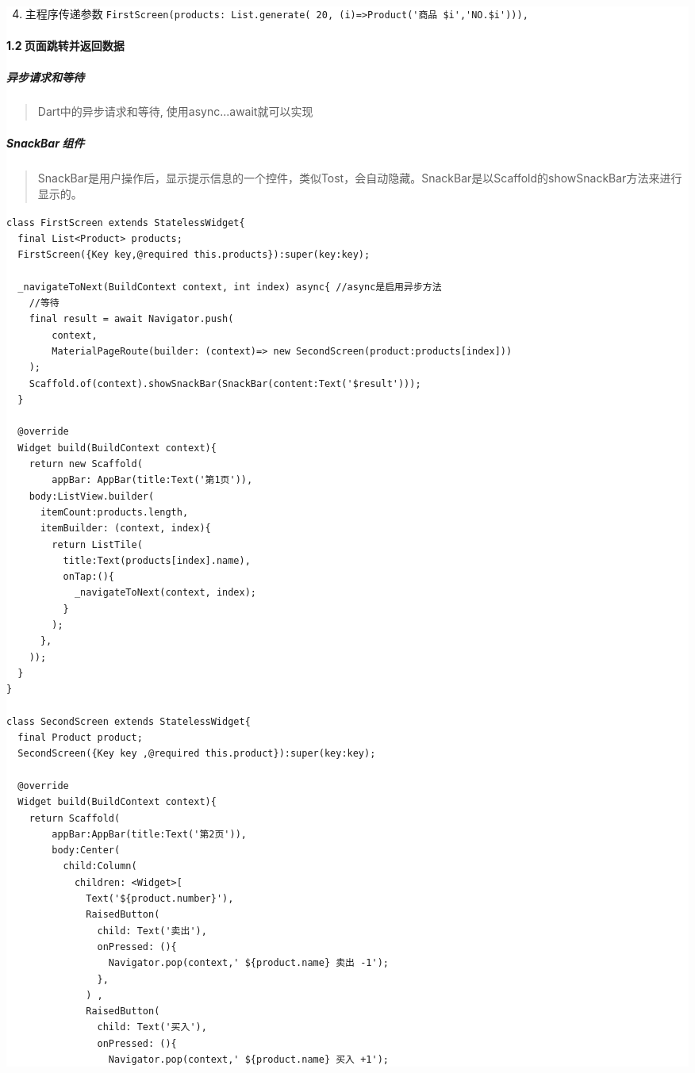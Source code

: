 
4. 主程序传递参数 `FirstScreen(products: List.generate( 20, (i)=>Product('商品 $i','NO.$i'))),`

#### 1.2 页面跳转并返回数据

##### 异步请求和等待
> Dart中的异步请求和等待, 使用async...await就可以实现

##### SnackBar 组件
> SnackBar是用户操作后，显示提示信息的一个控件，类似Tost，会自动隐藏。SnackBar是以Scaffold的showSnackBar方法来进行显示的。

```
class FirstScreen extends StatelessWidget{
  final List<Product> products;
  FirstScreen({Key key,@required this.products}):super(key:key);

  _navigateToNext(BuildContext context, int index) async{ //async是启用异步方法
    //等待
    final result = await Navigator.push(
        context,
        MaterialPageRoute(builder: (context)=> new SecondScreen(product:products[index]))
    );
    Scaffold.of(context).showSnackBar(SnackBar(content:Text('$result')));
  }

  @override
  Widget build(BuildContext context){
    return new Scaffold(
        appBar: AppBar(title:Text('第1页')),
    body:ListView.builder(
      itemCount:products.length,
      itemBuilder: (context, index){
        return ListTile(
          title:Text(products[index].name),
          onTap:(){
            _navigateToNext(context, index);
          }
        );
      },
    ));
  }
}

class SecondScreen extends StatelessWidget{
  final Product product;
  SecondScreen({Key key ,@required this.product}):super(key:key);

  @override
  Widget build(BuildContext context){
    return Scaffold(
        appBar:AppBar(title:Text('第2页')),
        body:Center(
          child:Column(
            children: <Widget>[
              Text('${product.number}'),
              RaisedButton(
                child: Text('卖出'),
                onPressed: (){
                  Navigator.pop(context,' ${product.name} 卖出 -1');
                },
              ) ,
              RaisedButton(
                child: Text('买入'),
                onPressed: (){
                  Navigator.pop(context,' ${product.name} 买入 +1');
```